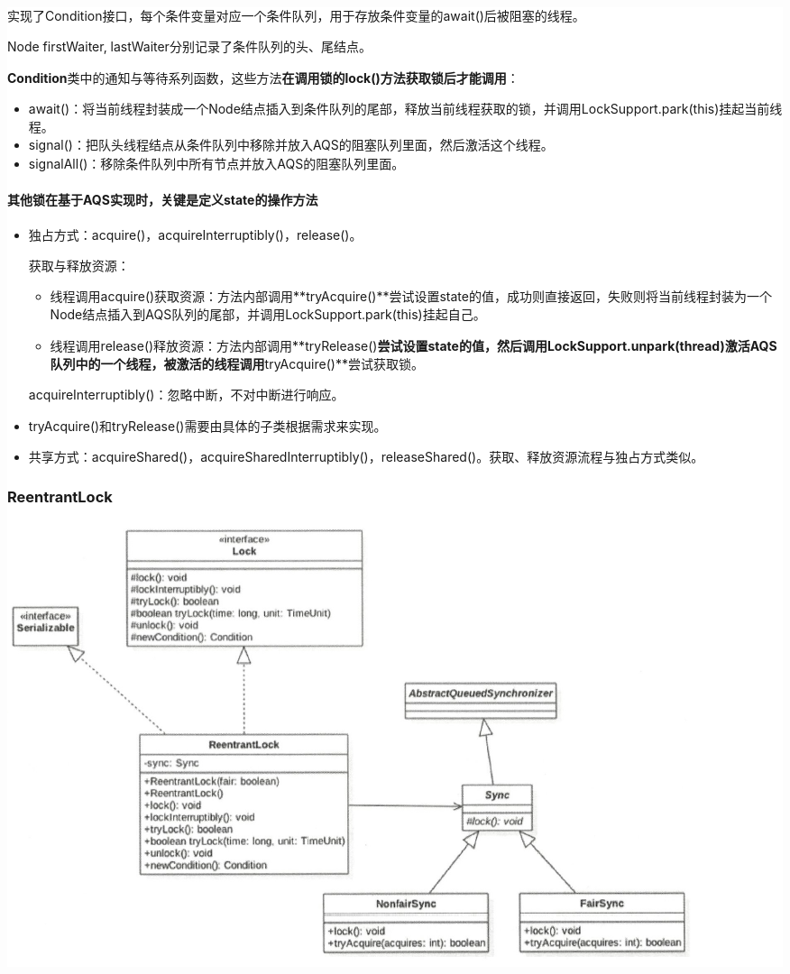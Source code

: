 实现了Condition接口，每个条件变量对应一个条件队列，用于存放条件变量的await()后被阻塞的线程。

Node firstWaiter, lastWaiter分别记录了条件队列的头、尾结点。

**Condition**类中的通知与等待系列函数，这些方法**在调用锁的lock()方法获取锁后才能调用**：

- await()：将当前线程封装成一个Node结点插入到条件队列的尾部，释放当前线程获取的锁，并调用LockSupport.park(this)挂起当前线程。
- signal()：把队头线程结点从条件队列中移除并放入AQS的阻塞队列里面，然后激活这个线程。
- signalAll()：移除条件队列中所有节点并放入AQS的阻塞队列里面。

#### 其他锁在基于AQS实现时，关键是定义state的操作方法

- 独占方式：acquire()，acquireInterruptibly()，release()。

  获取与释放资源：

  - 线程调用acquire()获取资源：方法内部调用**tryAcquire()**尝试设置state的值，成功则直接返回，失败则将当前线程封装为一个Node结点插入到AQS队列的尾部，并调用LockSupport.park(this)挂起自己。

  - 线程调用release()释放资源：方法内部调用**tryRelease()**尝试设置state的值，然后调用LockSupport.unpark(thread)激活AQS队列中的一个线程，被激活的线程调用**tryAcquire()**尝试获取锁。

  acquireInterruptibly()：忽略中断，不对中断进行响应。

- tryAcquire()和tryRelease()需要由具体的子类根据需求来实现。

- 共享方式：acquireShared()，acquireSharedInterruptibly()，releaseShared()。获取、释放资源流程与独占方式类似。

### ReentrantLock

![image-20200903223938171](/images/%E5%B9%B6%E5%8F%91%E7%BC%96%E7%A8%8B/image-20200903223938171.png)
